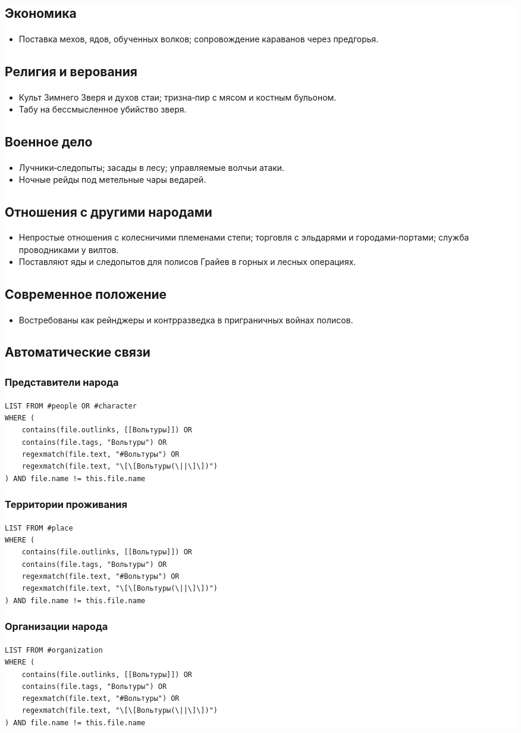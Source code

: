 ## Экономика
- Поставка мехов, ядов, обученных волков; сопровождение караванов через предгорья.

## Религия и верования
- Культ Зимнего Зверя и духов стаи; тризна‑пир с мясом и костным бульоном.  
- Табу на бессмысленное убийство зверя.

## Военное дело
- Лучники‑следопыты; засады в лесу; управляемые волчьи атаки.  
- Ночные рейды под метельные чары ведарей.

## Отношения с другими народами
- Непростые отношения с колесничими племенами степи; торговля с эльдарями и городами‑портами; служба проводниками у вилтов.  
- Поставляют яды и следопытов для полисов Грайев в горных и лесных операциях.

## Современное положение
- Востребованы как рейнджеры и контрразведка в приграничных войнах полисов.

## Автоматические связи
### Представители народа
```dataview
LIST FROM #people OR #character
WHERE (
    contains(file.outlinks, [[Вольтуры]]) OR
    contains(file.tags, "Вольтуры") OR
    regexmatch(file.text, "#Вольтуры") OR
    regexmatch(file.text, "\[\[Вольтуры(\||\]\])")
) AND file.name != this.file.name
```

### Территории проживания
```dataview
LIST FROM #place
WHERE (
    contains(file.outlinks, [[Вольтуры]]) OR
    contains(file.tags, "Вольтуры") OR
    regexmatch(file.text, "#Вольтуры") OR
    regexmatch(file.text, "\[\[Вольтуры(\||\]\])")
) AND file.name != this.file.name
```

### Организации народа
```dataview
LIST FROM #organization
WHERE (
    contains(file.outlinks, [[Вольтуры]]) OR
    contains(file.tags, "Вольтуры") OR
    regexmatch(file.text, "#Вольтуры") OR
    regexmatch(file.text, "\[\[Вольтуры(\||\]\])")
) AND file.name != this.file.name
```
